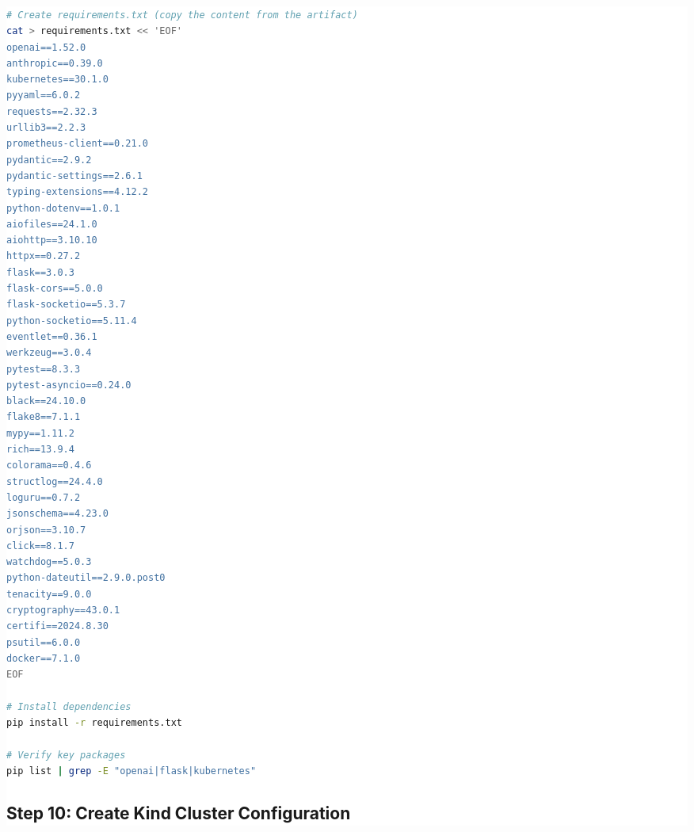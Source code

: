 ```bash
# Create requirements.txt (copy the content from the artifact)
cat > requirements.txt << 'EOF'
openai==1.52.0
anthropic==0.39.0
kubernetes==30.1.0
pyyaml==6.0.2
requests==2.32.3
urllib3==2.2.3
prometheus-client==0.21.0
pydantic==2.9.2
pydantic-settings==2.6.1
typing-extensions==4.12.2
python-dotenv==1.0.1
aiofiles==24.1.0
aiohttp==3.10.10
httpx==0.27.2
flask==3.0.3
flask-cors==5.0.0
flask-socketio==5.3.7
python-socketio==5.11.4
eventlet==0.36.1
werkzeug==3.0.4
pytest==8.3.3
pytest-asyncio==0.24.0
black==24.10.0
flake8==7.1.1
mypy==1.11.2
rich==13.9.4
colorama==0.4.6
structlog==24.4.0
loguru==0.7.2
jsonschema==4.23.0
orjson==3.10.7
click==8.1.7
watchdog==5.0.3
python-dateutil==2.9.0.post0
tenacity==9.0.0
cryptography==43.0.1
certifi==2024.8.30
psutil==6.0.0
docker==7.1.0
EOF

# Install dependencies
pip install -r requirements.txt

# Verify key packages
pip list | grep -E "openai|flask|kubernetes"
```

## Step 10: Create Kind Cluster Configuration
